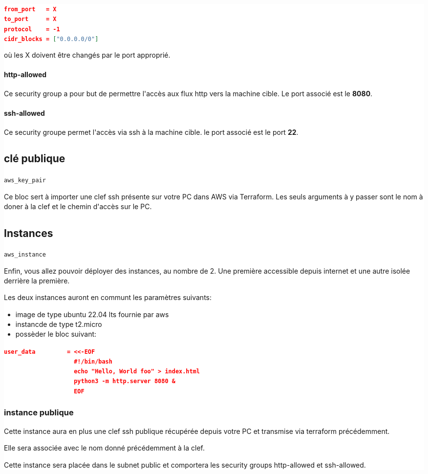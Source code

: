 ```json
from_port   = X
to_port     = X
protocol    = -1
cidr_blocks = ["0.0.0.0/0"]
```

où les X doivent être changés par le port approprié.

#### http-allowed

Ce security group a pour but de permettre l'accès aux flux http vers la machine cible. Le port associé est le **8080**.

#### ssh-allowed

Ce security groupe permet l'accès via ssh à la machine cible. le port associé est le port **22**.

## clé publique

```aws_key_pair```

Ce bloc sert à importer une clef ssh présente sur votre PC dans AWS via Terraform.
Les seuls arguments à y passer sont le nom à doner à la clef et le chemin d'accès sur le PC.

## Instances

```aws_instance```

Enfin, vous allez pouvoir déployer des instances, au nombre de 2. Une première accessible depuis internet et une autre isolée derrière la première.

Les deux instances auront en communt les paramètres suivants:

* image de type ubuntu 22.04 lts fournie par aws
* instancde de type t2.micro
* possèder le bloc suivant:

```json
user_data         = <<-EOF
                    #!/bin/bash
                    echo "Hello, World foo" > index.html
                    python3 -m http.server 8080 &
                    EOF
```

### instance publique

Cette instance aura en plus une clef ssh publique récupérée depuis votre PC et transmise via terraform précédemment.

Elle sera associée avec le nom donné précédemment à la clef.

Cette instance sera placée dans le subnet public et comportera les security groups http-allowed et ssh-allowed.
